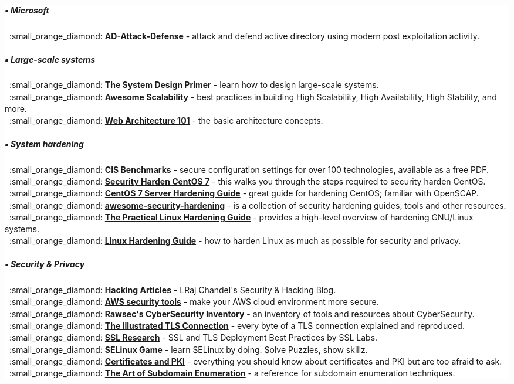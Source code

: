 ##### :black_small_square: Microsoft

<p>
&nbsp;&nbsp;:small_orange_diamond: <a href="https://github.com/infosecn1nja/AD-Attack-Defense"><b>AD-Attack-Defense</b></a> - attack and defend active directory using modern post exploitation activity.<br>
</p>

##### :black_small_square: Large-scale systems

<p>
&nbsp;&nbsp;:small_orange_diamond: <a href="https://github.com/donnemartin/system-design-primer"><b>The System Design Primer</b></a> - learn how to design large-scale systems.<br>
&nbsp;&nbsp;:small_orange_diamond: <a href="https://github.com/binhnguyennus/awesome-scalability"><b>Awesome Scalability</b></a> - best practices in building High Scalability, High Availability, High Stability, and more.<br>
&nbsp;&nbsp;:small_orange_diamond: <a href="https://engineering.videoblocks.com/web-architecture-101-a3224e126947?gi=a896808d22a"><b>Web Architecture 101</b></a> - the basic architecture concepts.<br>
</p>

##### :black_small_square: System hardening

<p>
&nbsp;&nbsp;:small_orange_diamond: <a href="https://www.cisecurity.org/cis-benchmarks/"><b>CIS Benchmarks</b></a> - secure configuration settings for over 100 technologies, available as a free PDF.<br>
&nbsp;&nbsp;:small_orange_diamond: <a href="https://highon.coffee/blog/security-harden-centos-7/"><b>Security Harden CentOS 7</b></a> - this walks you through the steps required to security harden CentOS.<br>
&nbsp;&nbsp;:small_orange_diamond: <a href="https://www.lisenet.com/2017/centos-7-server-hardening-guide/"><b>CentOS 7 Server Hardening Guide</b></a> - great guide for hardening CentOS; familiar with OpenSCAP.<br>
&nbsp;&nbsp;:small_orange_diamond: <a href="https://github.com/decalage2/awesome-security-hardening"><b>awesome-security-hardening</b></a> - is a collection of security hardening guides, tools and other resources.<br>
&nbsp;&nbsp;:small_orange_diamond: <a href="https://github.com/trimstray/the-practical-linux-hardening-guide"><b>The Practical Linux Hardening Guide</b></a> - provides a high-level overview of hardening GNU/Linux systems.<br>
&nbsp;&nbsp;:small_orange_diamond: <a href="https://madaidans-insecurities.github.io/guides/linux-hardening.html"><b>Linux Hardening Guide</b></a> - how to harden Linux as much as possible for security and privacy.<br>
</p>

##### :black_small_square: Security & Privacy

<p>
&nbsp;&nbsp;:small_orange_diamond: <a href="https://www.hackingarticles.in/"><b>Hacking Articles</b></a> - LRaj Chandel's Security & Hacking Blog.<br>
&nbsp;&nbsp;:small_orange_diamond: <a href="https://github.com/toniblyx/my-arsenal-of-aws-security-tools"><b>AWS security tools</b></a> - make your AWS cloud environment more secure.<br>
&nbsp;&nbsp;:small_orange_diamond: <a href="https://inventory.rawsec.ml/index.html"><b>Rawsec's CyberSecurity Inventory</b></a> - an inventory of tools and resources about CyberSecurity.<br>
&nbsp;&nbsp;:small_orange_diamond: <a href="https://tls.ulfheim.net/"><b>The Illustrated TLS Connection</b></a> - every byte of a TLS connection explained and reproduced.<br>
&nbsp;&nbsp;:small_orange_diamond: <a href="https://github.com/ssllabs/research/wiki/SSL-and-TLS-Deployment-Best-Practices"><b>SSL Research</b></a> - SSL and TLS Deployment Best Practices by SSL Labs.<br>
&nbsp;&nbsp;:small_orange_diamond: <a href="http://selinuxgame.org/index.html"><b>SELinux Game</b></a> - learn SELinux by doing. Solve Puzzles, show skillz.<br>
&nbsp;&nbsp;:small_orange_diamond: <a href="https://smallstep.com/blog/everything-pki.html"><b>Certificates and PKI</b></a> - everything you should know about certificates and PKI but are too afraid to ask.<br>
&nbsp;&nbsp;:small_orange_diamond: <a href="https://appsecco.com/books/subdomain-enumeration/"><b>The Art of Subdomain Enumeration</b></a> - a reference for subdomain enumeration techniques.<br>